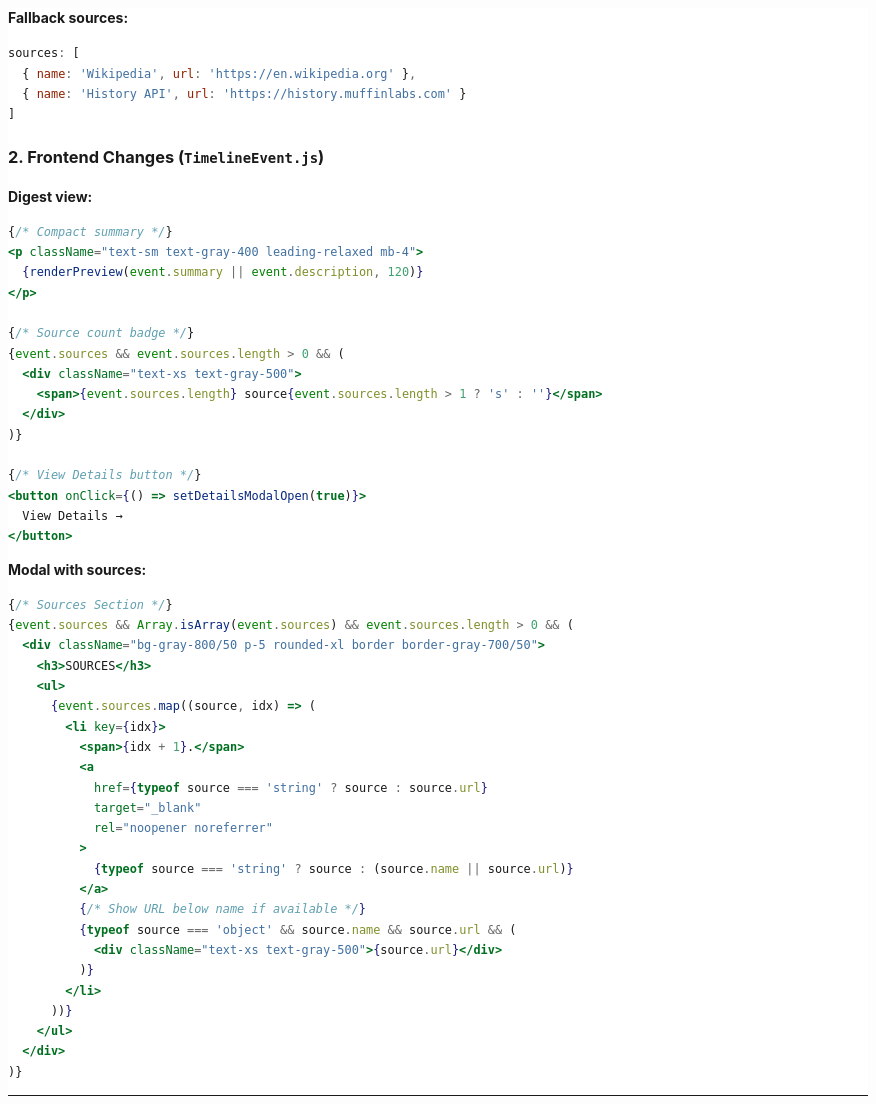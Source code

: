 **Fallback sources:**

```javascript
sources: [
  { name: 'Wikipedia', url: 'https://en.wikipedia.org' },
  { name: 'History API', url: 'https://history.muffinlabs.com' }
]
```

### **2. Frontend Changes** (`TimelineEvent.js`)

**Digest view:**

```jsx
{/* Compact summary */}
<p className="text-sm text-gray-400 leading-relaxed mb-4">
  {renderPreview(event.summary || event.description, 120)}
</p>

{/* Source count badge */}
{event.sources && event.sources.length > 0 && (
  <div className="text-xs text-gray-500">
    <span>{event.sources.length} source{event.sources.length > 1 ? 's' : ''}</span>
  </div>
)}

{/* View Details button */}
<button onClick={() => setDetailsModalOpen(true)}>
  View Details →
</button>
```

**Modal with sources:**

```jsx
{/* Sources Section */}
{event.sources && Array.isArray(event.sources) && event.sources.length > 0 && (
  <div className="bg-gray-800/50 p-5 rounded-xl border border-gray-700/50">
    <h3>SOURCES</h3>
    <ul>
      {event.sources.map((source, idx) => (
        <li key={idx}>
          <span>{idx + 1}.</span>
          <a
            href={typeof source === 'string' ? source : source.url}
            target="_blank"
            rel="noopener noreferrer"
          >
            {typeof source === 'string' ? source : (source.name || source.url)}
          </a>
          {/* Show URL below name if available */}
          {typeof source === 'object' && source.name && source.url && (
            <div className="text-xs text-gray-500">{source.url}</div>
          )}
        </li>
      ))}
    </ul>
  </div>
)}
```

---
